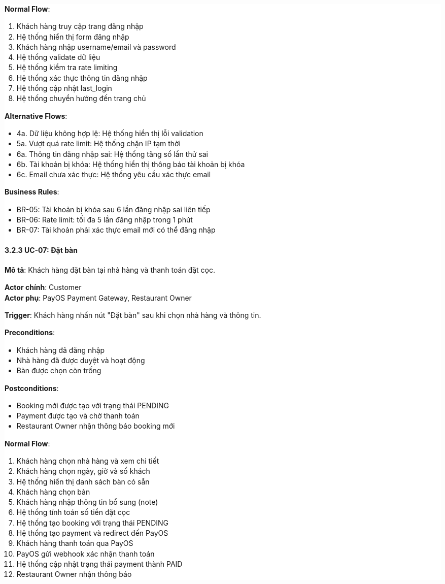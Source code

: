 **Normal Flow**:
1. Khách hàng truy cập trang đăng nhập
2. Hệ thống hiển thị form đăng nhập
3. Khách hàng nhập username/email và password
4. Hệ thống validate dữ liệu
5. Hệ thống kiểm tra rate limiting
6. Hệ thống xác thực thông tin đăng nhập
7. Hệ thống cập nhật last_login
8. Hệ thống chuyển hướng đến trang chủ

**Alternative Flows**:
- 4a. Dữ liệu không hợp lệ: Hệ thống hiển thị lỗi validation
- 5a. Vượt quá rate limit: Hệ thống chặn IP tạm thời
- 6a. Thông tin đăng nhập sai: Hệ thống tăng số lần thử sai
- 6b. Tài khoản bị khóa: Hệ thống hiển thị thông báo tài khoản bị khóa
- 6c. Email chưa xác thực: Hệ thống yêu cầu xác thực email

**Business Rules**:
- BR-05: Tài khoản bị khóa sau 6 lần đăng nhập sai liên tiếp
- BR-06: Rate limit: tối đa 5 lần đăng nhập trong 1 phút
- BR-07: Tài khoản phải xác thực email mới có thể đăng nhập

#### 3.2.3 UC-07: Đặt bàn

**Mô tả**: Khách hàng đặt bàn tại nhà hàng và thanh toán đặt cọc.

**Actor chính**: Customer  
**Actor phụ**: PayOS Payment Gateway, Restaurant Owner

**Trigger**: Khách hàng nhấn nút "Đặt bàn" sau khi chọn nhà hàng và thông tin.

**Preconditions**:
- Khách hàng đã đăng nhập
- Nhà hàng đã được duyệt và hoạt động
- Bàn được chọn còn trống

**Postconditions**:
- Booking mới được tạo với trạng thái PENDING
- Payment được tạo và chờ thanh toán
- Restaurant Owner nhận thông báo booking mới

**Normal Flow**:
1. Khách hàng chọn nhà hàng và xem chi tiết
2. Khách hàng chọn ngày, giờ và số khách
3. Hệ thống hiển thị danh sách bàn có sẵn
4. Khách hàng chọn bàn
5. Khách hàng nhập thông tin bổ sung (note)
6. Hệ thống tính toán số tiền đặt cọc
7. Hệ thống tạo booking với trạng thái PENDING
8. Hệ thống tạo payment và redirect đến PayOS
9. Khách hàng thanh toán qua PayOS
10. PayOS gửi webhook xác nhận thanh toán
11. Hệ thống cập nhật trạng thái payment thành PAID
12. Restaurant Owner nhận thông báo
